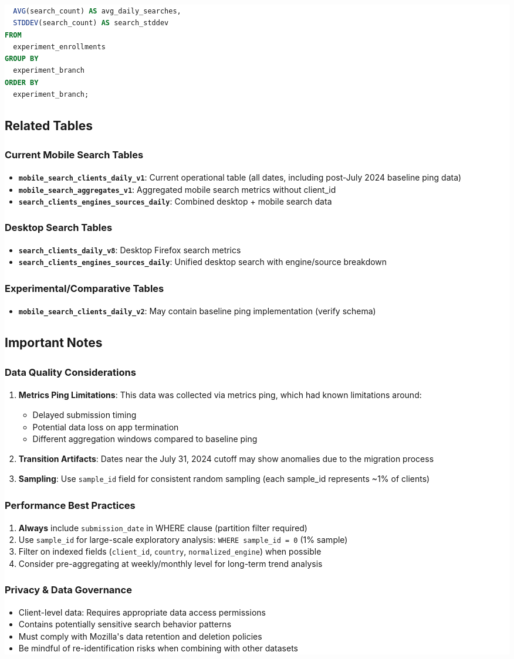 ```sql
  AVG(search_count) AS avg_daily_searches,
  STDDEV(search_count) AS search_stddev
FROM
  experiment_enrollments
GROUP BY
  experiment_branch
ORDER BY
  experiment_branch;
```

## Related Tables

### Current Mobile Search Tables
- **`mobile_search_clients_daily_v1`**: Current operational table (all dates, including post-July 2024 baseline ping data)
- **`mobile_search_aggregates_v1`**: Aggregated mobile search metrics without client_id
- **`search_clients_engines_sources_daily`**: Combined desktop + mobile search data

### Desktop Search Tables
- **`search_clients_daily_v8`**: Desktop Firefox search metrics
- **`search_clients_engines_sources_daily`**: Unified desktop search with engine/source breakdown

### Experimental/Comparative Tables
- **`mobile_search_clients_daily_v2`**: May contain baseline ping implementation (verify schema)

## Important Notes

### Data Quality Considerations
1. **Metrics Ping Limitations**: This data was collected via metrics ping, which had known limitations around:
   - Delayed submission timing
   - Potential data loss on app termination
   - Different aggregation windows compared to baseline ping

2. **Transition Artifacts**: Dates near the July 31, 2024 cutoff may show anomalies due to the migration process

3. **Sampling**: Use `sample_id` field for consistent random sampling (each sample_id represents ~1% of clients)

### Performance Best Practices
1. **Always** include `submission_date` in WHERE clause (partition filter required)
2. Use `sample_id` for large-scale exploratory analysis: `WHERE sample_id = 0` (1% sample)
3. Filter on indexed fields (`client_id`, `country`, `normalized_engine`) when possible
4. Consider pre-aggregating at weekly/monthly level for long-term trend analysis

### Privacy & Data Governance
- Client-level data: Requires appropriate data access permissions
- Contains potentially sensitive search behavior patterns
- Must comply with Mozilla's data retention and deletion policies
- Be mindful of re-identification risks when combining with other datasets
